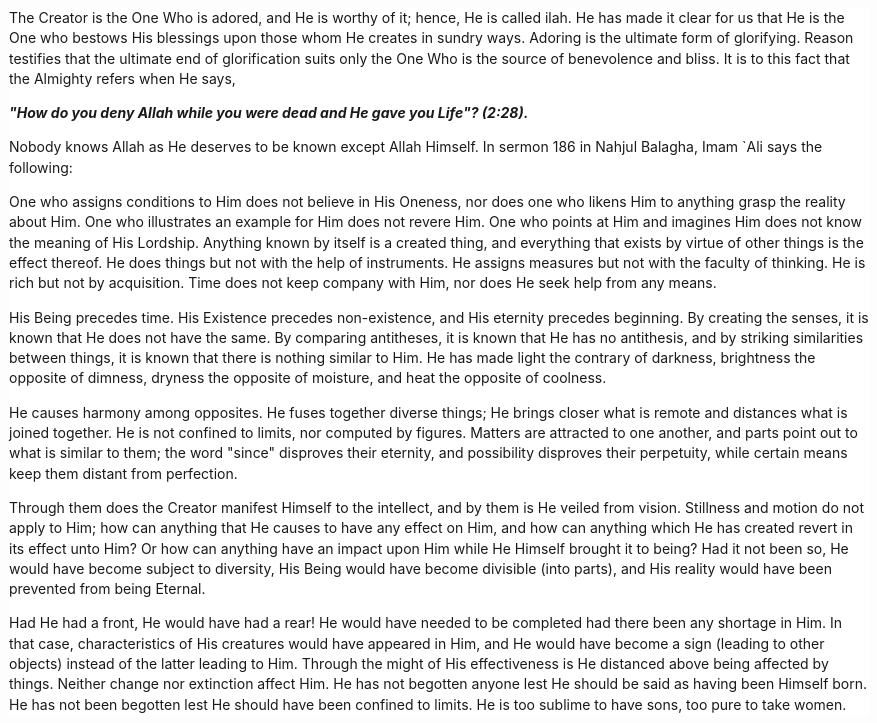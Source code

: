 The Creator is the One Who is adored, and He is worthy of it; hence, He
is called ilah. He has made it clear for us that He is the One who
bestows His blessings upon those whom He creates in sundry ways. Adoring
is the ultimate form of glorifying. Reason testifies that the ultimate
end of glorification suits only the One Who is the source of benevolence
and bliss. It is to this fact that the Almighty refers when He says,

***"How do you deny Allah while you were dead and He gave you Life"?
(2:28).***

Nobody knows Allah as He deserves to be known except Allah Himself. In
sermon 186 in Nahjul Balagha, Imam \`Ali says the following:

One who assigns conditions to Him does not believe in His Oneness, nor
does one who likens Him to anything grasp the reality about Him. One who
illustrates an example for Him does not revere Him. One who points at
Him and imagines Him does not know the meaning of His Lordship. Anything
known by itself is a created thing, and everything that exists by virtue
of other things is the effect thereof. He does things but not with the
help of instruments. He assigns measures but not with the faculty of
thinking. He is rich but not by acquisition. Time does not keep company
with Him, nor does He seek help from any means.

His Being precedes time. His Existence precedes non-existence, and His
eternity precedes beginning. By creating the senses, it is known that He
does not have the same. By comparing antitheses, it is known that He has
no antithesis, and by striking similarities between things, it is known
that there is nothing similar to Him. He has made light the contrary of
darkness, brightness the opposite of dimness, dryness the opposite of
moisture, and heat the opposite of coolness.

He causes harmony among opposites. He fuses together diverse things; He
brings closer what is remote and distances what is joined together. He
is not confined to limits, nor computed by figures. Matters are
attracted to one another, and parts point out to what is similar to
them; the word "since" disproves their eternity, and possibility
disproves their perpetuity, while certain means keep them distant from
perfection.

Through them does the Creator manifest Himself to the intellect, and by
them is He veiled from vision. Stillness and motion do not apply to Him;
how can anything that He causes to have any effect on Him, and how can
anything which He has created revert in its effect unto Him? Or how can
anything have an impact upon Him while He Himself brought it to being?
Had it not been so, He would have become subject to diversity, His Being
would have become divisible (into parts), and His reality would have
been prevented from being Eternal.

Had He had a front, He would have had a rear! He would have needed to be
completed had there been any shortage in Him. In that case,
characteristics of His creatures would have appeared in Him, and He
would have become a sign (leading to other objects) instead of the
latter leading to Him. Through the might of His effectiveness is He
distanced above being affected by things. Neither change nor extinction
affect Him. He has not begotten anyone lest He should be said as having
been Himself born. He has not been begotten lest He should have been
confined to limits. He is too sublime to have sons, too pure to take
women.
